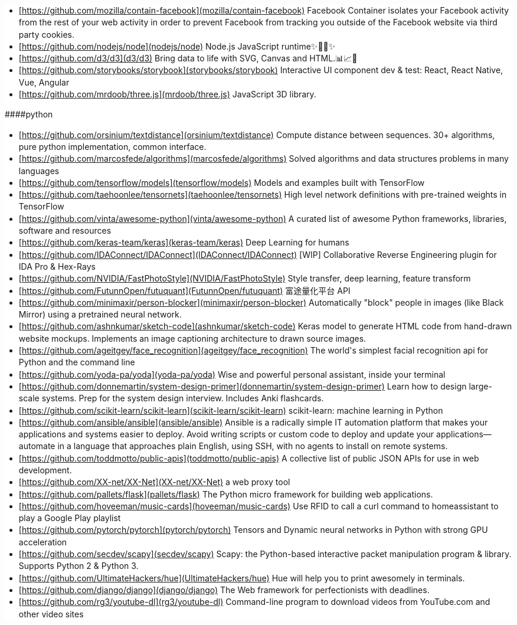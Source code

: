 * [https://github.com/mozilla/contain-facebook](mozilla/contain-facebook) Facebook Container isolates your Facebook activity from the rest of your web activity in order to prevent Facebook from tracking you outside of the Facebook website via third party cookies.
* [https://github.com/nodejs/node](nodejs/node) Node.js JavaScript runtime✨🐢🚀✨
* [https://github.com/d3/d3](d3/d3) Bring data to life with SVG, Canvas and HTML.📊📈🎉
* [https://github.com/storybooks/storybook](storybooks/storybook) Interactive UI component dev &amp; test: React, React Native, Vue, Angular
* [https://github.com/mrdoob/three.js](mrdoob/three.js) JavaScript 3D library.

####python
* [https://github.com/orsinium/textdistance](orsinium/textdistance) Compute distance between sequences. 30+ algorithms, pure python implementation, common interface.
* [https://github.com/marcosfede/algorithms](marcosfede/algorithms) Solved algorithms and data structures problems in many languages
* [https://github.com/tensorflow/models](tensorflow/models) Models and examples built with TensorFlow
* [https://github.com/taehoonlee/tensornets](taehoonlee/tensornets) High level network definitions with pre-trained weights in TensorFlow
* [https://github.com/vinta/awesome-python](vinta/awesome-python) A curated list of awesome Python frameworks, libraries, software and resources
* [https://github.com/keras-team/keras](keras-team/keras) Deep Learning for humans
* [https://github.com/IDAConnect/IDAConnect](IDAConnect/IDAConnect) [WIP] Collaborative Reverse Engineering plugin for IDA Pro &amp; Hex-Rays
* [https://github.com/NVIDIA/FastPhotoStyle](NVIDIA/FastPhotoStyle) Style transfer, deep learning, feature transform
* [https://github.com/FutunnOpen/futuquant](FutunnOpen/futuquant) 富途量化平台 API
* [https://github.com/minimaxir/person-blocker](minimaxir/person-blocker) Automatically "block" people in images (like Black Mirror) using a pretrained neural network.
* [https://github.com/ashnkumar/sketch-code](ashnkumar/sketch-code) Keras model to generate HTML code from hand-drawn website mockups. Implements an image captioning architecture to drawn source images.
* [https://github.com/ageitgey/face_recognition](ageitgey/face_recognition) The world's simplest facial recognition api for Python and the command line
* [https://github.com/yoda-pa/yoda](yoda-pa/yoda) Wise and powerful personal assistant, inside your terminal
* [https://github.com/donnemartin/system-design-primer](donnemartin/system-design-primer) Learn how to design large-scale systems. Prep for the system design interview. Includes Anki flashcards.
* [https://github.com/scikit-learn/scikit-learn](scikit-learn/scikit-learn) scikit-learn: machine learning in Python
* [https://github.com/ansible/ansible](ansible/ansible) Ansible is a radically simple IT automation platform that makes your applications and systems easier to deploy. Avoid writing scripts or custom code to deploy and update your applications— automate in a language that approaches plain English, using SSH, with no agents to install on remote systems.
* [https://github.com/toddmotto/public-apis](toddmotto/public-apis) A collective list of public JSON APIs for use in web development.
* [https://github.com/XX-net/XX-Net](XX-net/XX-Net) a web proxy tool
* [https://github.com/pallets/flask](pallets/flask) The Python micro framework for building web applications.
* [https://github.com/hoveeman/music-cards](hoveeman/music-cards) Use RFID to call a curl command to homeassistant to play a Google Play playlist
* [https://github.com/pytorch/pytorch](pytorch/pytorch) Tensors and Dynamic neural networks in Python with strong GPU acceleration
* [https://github.com/secdev/scapy](secdev/scapy) Scapy: the Python-based interactive packet manipulation program &amp; library. Supports Python 2 &amp; Python 3.
* [https://github.com/UltimateHackers/hue](UltimateHackers/hue) Hue will help you to print awesomely in terminals.
* [https://github.com/django/django](django/django) The Web framework for perfectionists with deadlines.
* [https://github.com/rg3/youtube-dl](rg3/youtube-dl) Command-line program to download videos from YouTube.com and other video sites
